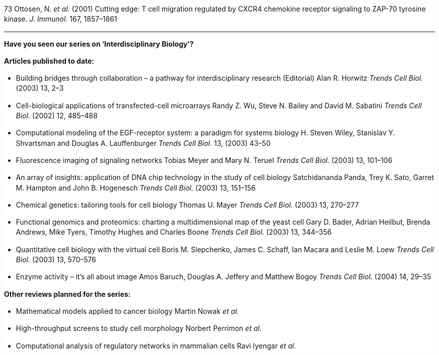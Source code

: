 73 Ottosen, N. *et al.* (2001) Cutting edge: T cell migration regulated by CXCR4 chemokine receptor signaling to ZAP-70 tyrosine kinase. *J. Immunol.* 167, 1857–1861

---

**Have you seen our series on ‘Interdisciplinary Biology’?**

**Articles published to date:**

- Building bridges through collaboration – a pathway for interdisciplinary research (Editorial)
  Alan R. Horwitz
  *Trends Cell Biol.* (2003) 13, 2–3

- Cell-biological applications of transfected-cell microarrays
  Randy Z. Wu, Steve N. Bailey and David M. Sabatini
  *Trends Cell Biol.* (2002) 12, 485–488

- Computational modeling of the EGF-receptor system: a paradigm for systems biology
  H. Steven Wiley, Stanislav Y. Shvartsman and Douglas A. Lauffenburger
  *Trends Cell Biol.* 13, (2003) 43–50

- Fluorescence imaging of signaling networks
  Tobias Meyer and Mary N. Teruel
  *Trends Cell Biol.* (2003) 13, 101–106

- An array of insights: application of DNA chip technology in the study of cell biology
  Satchidananda Panda, Trey K. Sato, Garret M. Hampton and John B. Hogenesch
  *Trends Cell Biol.* (2003) 13, 151–156

- Chemical genetics: tailoring tools for cell biology
  Thomas U. Mayer
  *Trends Cell Biol.* (2003) 13, 270–277

- Functional genomics and proteomics: charting a multidimensional map of the yeast cell
  Gary D. Bader, Adrian Heilbut, Brenda Andrews, Mike Tyers, Timothy Hughes and Charles Boone
  *Trends Cell Biol.* (2003) 13, 344–356

- Quantitative cell biology with the virtual cell
  Boris M. Slepchenko, James C. Schaff, Ian Macara and Leslie M. Loew
  *Trends Cell Biol.* (2003) 13, 570–576

- Enzyme activity – it’s all about image
  Amos Baruch, Douglas A. Jeffery and Matthew Bogoy
  *Trends Cell Biol.* (2004) 14, 29–35

**Other reviews planned for the series:**

- Mathematical models applied to cancer biology
  Martin Nowak *et al.*

- High-throughput screens to study cell morphology
  Norbert Perrimon *et al.*

- Computational analysis of regulatory networks in mammalian cells
  Ravi Iyengar *et al.*
